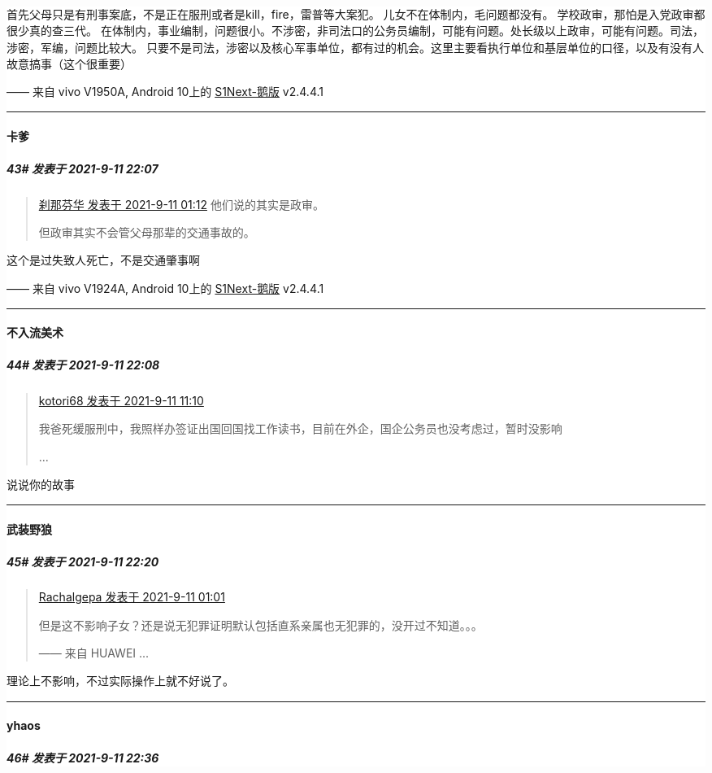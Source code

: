 
首先父母只是有刑事案底，不是正在服刑或者是kill，fire，雷普等大案犯。
儿女不在体制内，毛问题都没有。
学校政审，那怕是入党政审都很少真的查三代。
在体制内，事业编制，问题很小。不涉密，非司法口的公务员编制，可能有问题。处长级以上政审，可能有问题。司法，涉密，军编，问题比较大。
只要不是司法，涉密以及核心军事单位，都有过的机会。这里主要看执行单位和基层单位的口径，以及有没有人故意搞事（这个很重要）

—— 来自 vivo V1950A, Android 10上的 [S1Next-鹅版](https://github.com/ykrank/S1-Next/releases) v2.4.4.1


*****

####  卡爹  
##### 43#       发表于 2021-9-11 22:07


<blockquote><a href="httphttps://bbs.saraba1st.com/2b/forum.php?mod=redirect&amp;goto=findpost&amp;pid=52704698&amp;ptid=2025760" target="_blank">刹那芬华 发表于 2021-9-11 01:12</a>
他们说的其实是政审。

但政审其实不会管父母那辈的交通事故的。</blockquote>
这个是过失致人死亡，不是交通肇事啊

—— 来自 vivo V1924A, Android 10上的 [S1Next-鹅版](https://github.com/ykrank/S1-Next/releases) v2.4.4.1


*****

####  不入流美术  
##### 44#       发表于 2021-9-11 22:08


<blockquote><a href="httphttps://bbs.saraba1st.com/2b/forum.php?mod=redirect&amp;goto=findpost&amp;pid=52707496&amp;ptid=2025760" target="_blank">kotori68 发表于 2021-9-11 11:10</a>

我爸死缓服刑中，我照样办签证出国回国找工作读书，目前在外企，国企公务员也没考虑过，暂时没影响

 ...</blockquote>
说说你的故事


*****

####  武装野狼  
##### 45#       发表于 2021-9-11 22:20


<blockquote><a href="httphttps://bbs.saraba1st.com/2b/forum.php?mod=redirect&amp;goto=findpost&amp;pid=52704590&amp;ptid=2025760" target="_blank">Rachalgepa 发表于 2021-9-11 01:01</a>

但是这不影响子女？还是说无犯罪证明默认包括直系亲属也无犯罪的，没开过不知道。。。


—— 来自 HUAWEI ...</blockquote>
理论上不影响，不过实际操作上就不好说了。


*****

####  yhaos  
##### 46#       发表于 2021-9-11 22:36
